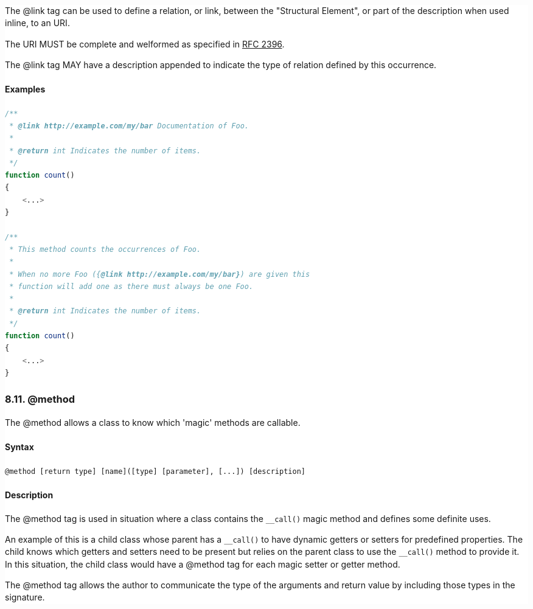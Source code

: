 The @link tag can be used to define a relation, or link, between the
"Structural Element", or part of the description when used inline, to an URI.

The URI MUST be complete and welformed as specified in [RFC 2396][RFC2396].

The @link tag MAY have a description appended to indicate the type of relation
defined by this occurrence.

#### Examples

```php
/**
 * @link http://example.com/my/bar Documentation of Foo.
 *
 * @return int Indicates the number of items.
 */
function count()
{
    <...>
}

/**
 * This method counts the occurrences of Foo.
 *
 * When no more Foo ({@link http://example.com/my/bar}) are given this
 * function will add one as there must always be one Foo.
 *
 * @return int Indicates the number of items.
 */
function count()
{
    <...>
}
```

### 8.11. @method

The @method allows a class to know which 'magic' methods are callable.

#### Syntax

    @method [return type] [name]([type] [parameter], [...]) [description]

#### Description

The @method tag is used in situation where a class contains the `__call()` magic
method and defines some definite uses.

An example of this is a child class whose parent has a `__call()` to have dynamic
getters or setters for predefined properties. The child knows which getters and
setters need to be present but relies on the parent class to use the `__call()`
method to provide it. In this situation, the child class would have a @method
tag for each magic setter or getter method.

The @method tag allows the author to communicate the type of the arguments and
return value by including those types in the signature.


[RFC2119]:      https://tools.ietf.org/html/rfc2119
[RFC5234]:      https://tools.ietf.org/html/rfc5234
[RFC2396]:      https://tools.ietf.org/html/rfc2396
[SEMVER2]:      http://www.semver.org
[PHP_SUBSTR]:   https://php.net/manual/function.substr.php
[PHP_RESOURCE]: https://php.net/manual/language.types.resource.php
[PHP_PSEUDO]:   https://php.net/manual/language.pseudo-types.php
[PHP_CALLABLE]: https://php.net/manual/language.types.callable.php
[PHP_OOP5LSB]:  https://php.net/manual/language.oop5.late-static-bindings.php
[SPDX]:         https://www.spdx.org/licenses
[DEFACTO]:      http://www.phpdoc.org/docs/latest/index.html
[PHPDOC.ORG]:   http://www.phpdoc.org/
[FLUENT]:       https://en.wikipedia.org/wiki/Fluent_interface
[COLLECTION]:   https://en.wikipedia.org/wiki/Collection_(abstract_data_type)